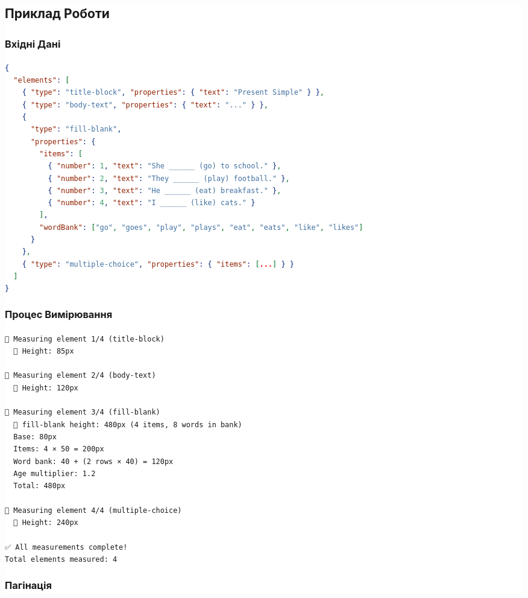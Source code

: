 ## Приклад Роботи

### Вхідні Дані
```json
{
  "elements": [
    { "type": "title-block", "properties": { "text": "Present Simple" } },
    { "type": "body-text", "properties": { "text": "..." } },
    { 
      "type": "fill-blank",
      "properties": {
        "items": [
          { "number": 1, "text": "She ______ (go) to school." },
          { "number": 2, "text": "They ______ (play) football." },
          { "number": 3, "text": "He ______ (eat) breakfast." },
          { "number": 4, "text": "I ______ (like) cats." }
        ],
        "wordBank": ["go", "goes", "play", "plays", "eat", "eats", "like", "likes"]
      }
    },
    { "type": "multiple-choice", "properties": { "items": [...] } }
  ]
}
```

### Процес Вимірювання

```
📐 Measuring element 1/4 (title-block)
  📏 Height: 85px

📐 Measuring element 2/4 (body-text)
  📏 Height: 120px

📐 Measuring element 3/4 (fill-blank)
  📏 fill-blank height: 480px (4 items, 8 words in bank)
  Base: 80px
  Items: 4 × 50 = 200px
  Word bank: 40 + (2 rows × 40) = 120px
  Age multiplier: 1.2
  Total: 480px

📐 Measuring element 4/4 (multiple-choice)
  📏 Height: 240px

✅ All measurements complete!
Total elements measured: 4
```

### Пагінація
